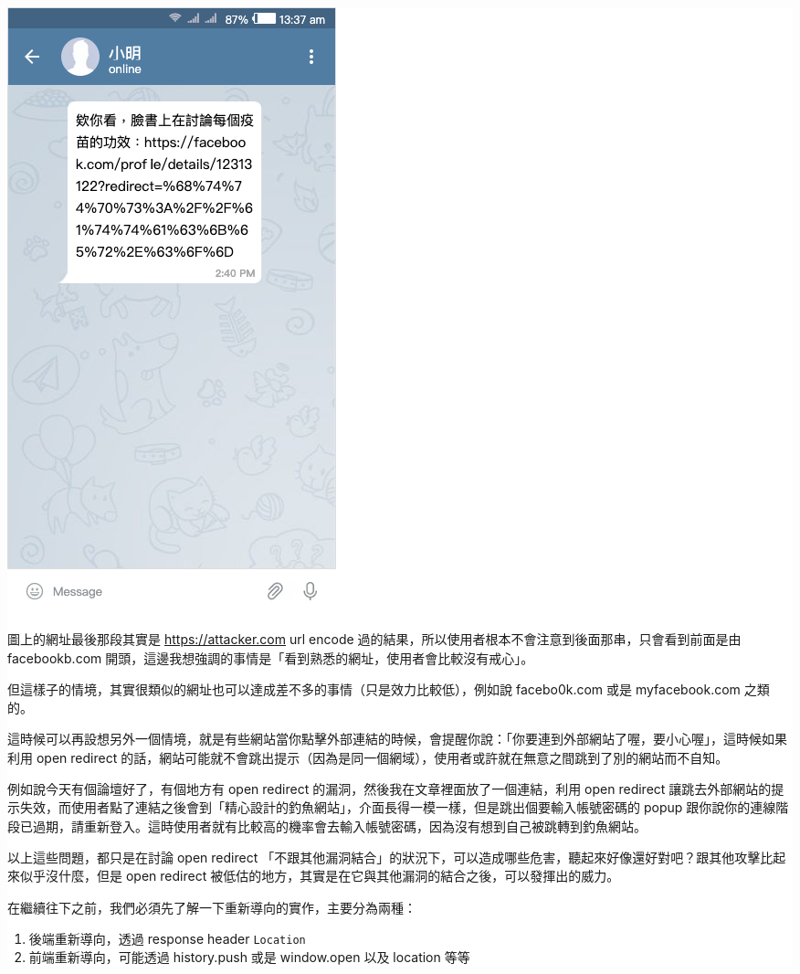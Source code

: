 ![](/img/posts/huli/open-redirect/chat.png)

圖上的網址最後那段其實是 https://attacker.com url encode 過的結果，所以使用者根本不會注意到後面那串，只會看到前面是由 facebookb.com 開頭，這邊我想強調的事情是「看到熟悉的網址，使用者會比較沒有戒心」。

但這樣子的情境，其實很類似的網址也可以達成差不多的事情（只是效力比較低），例如說 facebo0k.com 或是 myfacebook.com 之類的。

這時候可以再設想另外一個情境，就是有些網站當你點擊外部連結的時候，會提醒你說：「你要連到外部網站了喔，要小心喔」，這時候如果利用 open redirect 的話，網站可能就不會跳出提示（因為是同一個網域），使用者或許就在無意之間跳到了別的網站而不自知。

例如說今天有個論壇好了，有個地方有 open redirect 的漏洞，然後我在文章裡面放了一個連結，利用 open redirect 讓跳去外部網站的提示失效，而使用者點了連結之後會到「精心設計的釣魚網站」，介面長得一模一樣，但是跳出個要輸入帳號密碼的 popup 跟你說你的連線階段已過期，請重新登入。這時使用者就有比較高的機率會去輸入帳號密碼，因為沒有想到自己被跳轉到釣魚網站。

以上這些問題，都只是在討論 open redirect 「不跟其他漏洞結合」的狀況下，可以造成哪些危害，聽起來好像還好對吧？跟其他攻擊比起來似乎沒什麼，但是 open redirect 被低估的地方，其實是在它與其他漏洞的結合之後，可以發揮出的威力。

在繼續往下之前，我們必須先了解一下重新導向的實作，主要分為兩種：

1. 後端重新導向，透過 response header `Location`
2. 前端重新導向，可能透過 history.push 或是 window.open 以及 location 等等
